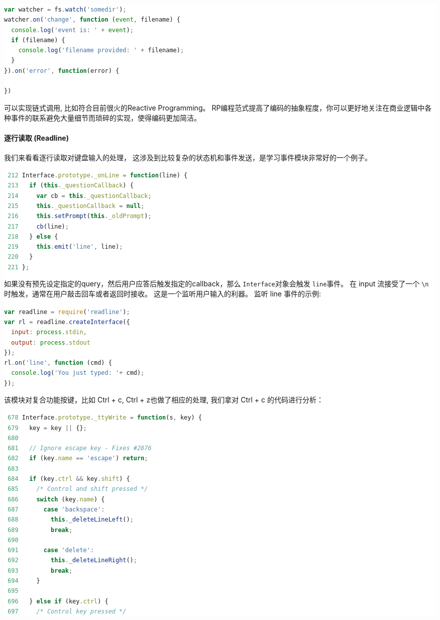 ```js
var watcher = fs.watch('somedir');
watcher.on('change', function (event, filename) {
  console.log('event is: ' + event);
  if (filename) {
    console.log('filename provided: ' + filename);
  }
}).on('error', function(error) {
  
})
```
可以实现链式调用, 比如符合目前很火的Reactive Programming。
RP编程范式提高了编码的抽象程度，你可以更好地关注在商业逻辑中各种事件的联系避免大量细节而琐碎的实现，使得编码更加简洁。

#### 逐行读取 (Readline)

我们来看看逐行读取对键盘输入的处理， 这涉及到比较复杂的状态机和事件发送，是学习事件模块非常好的一个例子。

```js
 212 Interface.prototype._onLine = function(line) {
 213   if (this._questionCallback) {
 214     var cb = this._questionCallback;
 215     this._questionCallback = null;
 216     this.setPrompt(this._oldPrompt);
 217     cb(line);
 218   } else {
 219     this.emit('line', line);
 220   }
 221 };
```
如果没有预先设定指定的query，然后用户应答后触发指定的callback，那么 `Interface`对象会触发 `line`事件。
在 input 流接受了一个 `\n` 时触发，通常在用户敲击回车或者返回时接收。 这是一个监听用户输入的利器。
监听 line 事件的示例:

```js
var readline = require('readline');
var rl = readline.createInterface({
  input: process.stdin,
  output: process.stdout
});
rl.on('line', function (cmd) {
  console.log('You just typed: '+ cmd);
});
```

该模块对复合功能按键，比如 Ctrl + c, Ctrl + z也做了相应的处理, 我们拿对 Ctrl + c 的代码进行分析：
```js
 678 Interface.prototype._ttyWrite = function(s, key) {
 679   key = key || {};
 680 
 681   // Ignore escape key - Fixes #2876
 682   if (key.name == 'escape') return;
 683 
 684   if (key.ctrl && key.shift) {
 685     /* Control and shift pressed */
 686     switch (key.name) {
 687       case 'backspace':
 688         this._deleteLineLeft();
 689         break;
 690 
 691       case 'delete':
 692         this._deleteLineRight();
 693         break;
 694     }
 695 
 696   } else if (key.ctrl) {
 697     /* Control key pressed */
```
